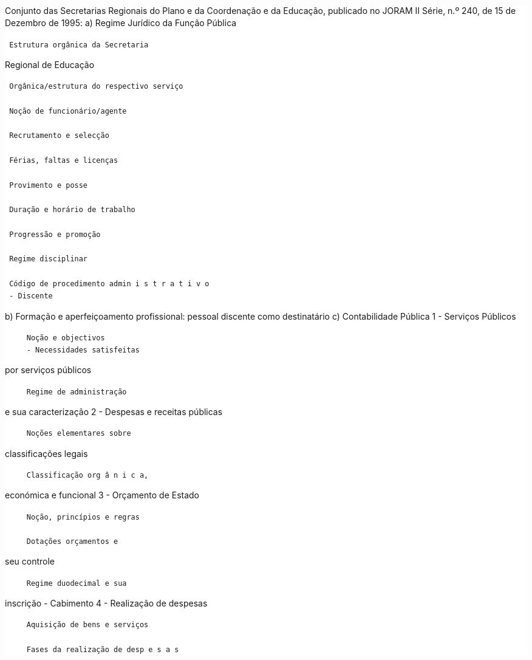 Conjunto das Secretarias Regionais do Plano e
da Coordenação e da Educação, publicado no
JORAM II Série, n.º 240, de 15 de Dezembro
de 1995:
a) Regime Jurídico da Função Pública

     Estrutura orgânica da Secretaria
Regional de Educação

     Orgânica/estrutura do respectivo serviço

     Noção de funcionário/agente

     Recrutamento e selecção

     Férias, faltas e licenças

     Provimento e posse

     Duração e horário de trabalho

     Progressão e promoção

     Regime disciplinar

     Código de procedimento admin i s t r a t i v o
     - Discente
b) Formação e aperfeiçoamento profissional: pessoal discente como destinatário
c) Contabilidade Pública
1 - Serviços Públicos

         Noção e objectivos
         - Necessidades satisfeitas
por serviços públicos

         Regime de administração
e sua caracterização
2 - Despesas e receitas públicas

         Noções elementares sobre
classificações legais

         Classificação org â n i c a,
económica e funcional
3 - Orçamento de Estado

         Noção, princípios e regras

         Dotações orçamentos e
seu controle

         Regime duodecimal e sua
inscrição
         - Cabimento
4 - Realização de despesas

         Aquisição de bens e serviços

         Fases da realização de desp e s a s
